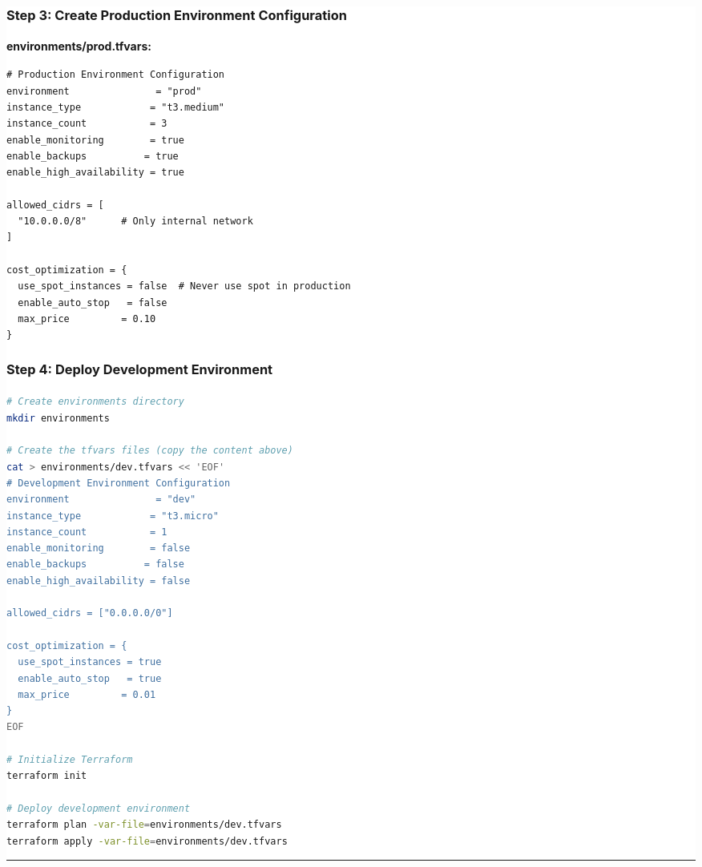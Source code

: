 ```hcl
```

### Step 3: Create Production Environment Configuration
**environments/prod.tfvars:**
```hcl
# Production Environment Configuration
environment               = "prod"
instance_type            = "t3.medium"
instance_count           = 3
enable_monitoring        = true
enable_backups          = true
enable_high_availability = true

allowed_cidrs = [
  "10.0.0.0/8"      # Only internal network
]

cost_optimization = {
  use_spot_instances = false  # Never use spot in production
  enable_auto_stop   = false
  max_price         = 0.10
}
```

### Step 4: Deploy Development Environment
```bash
# Create environments directory
mkdir environments

# Create the tfvars files (copy the content above)
cat > environments/dev.tfvars << 'EOF'
# Development Environment Configuration
environment               = "dev"
instance_type            = "t3.micro"
instance_count           = 1
enable_monitoring        = false
enable_backups          = false
enable_high_availability = false

allowed_cidrs = ["0.0.0.0/0"]

cost_optimization = {
  use_spot_instances = true
  enable_auto_stop   = true
  max_price         = 0.01
}
EOF

# Initialize Terraform
terraform init

# Deploy development environment
terraform plan -var-file=environments/dev.tfvars
terraform apply -var-file=environments/dev.tfvars
```

---